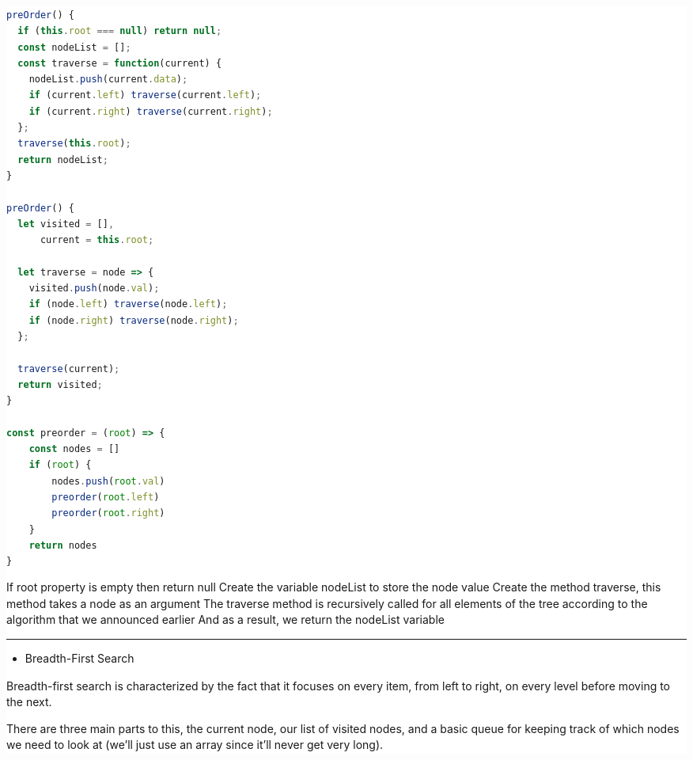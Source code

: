 ```javascript
preOrder() {
  if (this.root === null) return null;
  const nodeList = [];
  const traverse = function(current) {
    nodeList.push(current.data);
    if (current.left) traverse(current.left);
    if (current.right) traverse(current.right);
  };
  traverse(this.root);
  return nodeList;
}

preOrder() {
  let visited = [],
      current = this.root;

  let traverse = node => {
    visited.push(node.val);
    if (node.left) traverse(node.left);
    if (node.right) traverse(node.right);
  };

  traverse(current);
  return visited;
}

const preorder = (root) => {
    const nodes = []
    if (root) {
        nodes.push(root.val)
        preorder(root.left)
        preorder(root.right)
    }
    return nodes
}
```

If root property is empty then return null
Create the variable nodeList to store the node value
Create the method traverse, this method takes a node as an argument
The traverse method is recursively called for all elements of the tree according to the algorithm that we announced earlier
And as a result, we return the nodeList variable

---

- Breadth-First Search

Breadth-first search is characterized by the fact that it focuses on every item, from left to right, on every level before moving to the next.

There are three main parts to this, the current node, our list of visited nodes, and a basic queue for keeping track of which nodes we need to look at (we’ll just use an array since it’ll never get very long).
